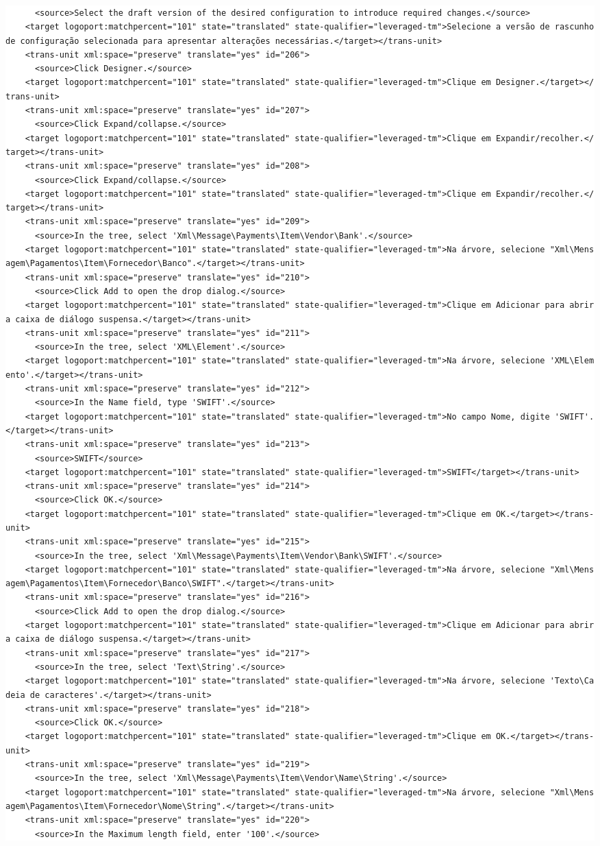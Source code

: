           <source>Select the draft version of the desired configuration to introduce required changes.</source>
        <target logoport:matchpercent="101" state="translated" state-qualifier="leveraged-tm">Selecione a versão de rascunho de configuração selecionada para apresentar alterações necessárias.</target></trans-unit>
        <trans-unit xml:space="preserve" translate="yes" id="206">
          <source>Click Designer.</source>
        <target logoport:matchpercent="101" state="translated" state-qualifier="leveraged-tm">Clique em Designer.</target></trans-unit>
        <trans-unit xml:space="preserve" translate="yes" id="207">
          <source>Click Expand/collapse.</source>
        <target logoport:matchpercent="101" state="translated" state-qualifier="leveraged-tm">Clique em Expandir/recolher.</target></trans-unit>
        <trans-unit xml:space="preserve" translate="yes" id="208">
          <source>Click Expand/collapse.</source>
        <target logoport:matchpercent="101" state="translated" state-qualifier="leveraged-tm">Clique em Expandir/recolher.</target></trans-unit>
        <trans-unit xml:space="preserve" translate="yes" id="209">
          <source>In the tree, select 'Xml\Message\Payments\Item\Vendor\Bank'.</source>
        <target logoport:matchpercent="101" state="translated" state-qualifier="leveraged-tm">Na árvore, selecione "Xml\Mensagem\Pagamentos\Item\Fornecedor\Banco".</target></trans-unit>
        <trans-unit xml:space="preserve" translate="yes" id="210">
          <source>Click Add to open the drop dialog.</source>
        <target logoport:matchpercent="101" state="translated" state-qualifier="leveraged-tm">Clique em Adicionar para abrir a caixa de diálogo suspensa.</target></trans-unit>
        <trans-unit xml:space="preserve" translate="yes" id="211">
          <source>In the tree, select 'XML\Element'.</source>
        <target logoport:matchpercent="101" state="translated" state-qualifier="leveraged-tm">Na árvore, selecione 'XML\Elemento'.</target></trans-unit>
        <trans-unit xml:space="preserve" translate="yes" id="212">
          <source>In the Name field, type 'SWIFT'.</source>
        <target logoport:matchpercent="101" state="translated" state-qualifier="leveraged-tm">No campo Nome, digite 'SWIFT'.</target></trans-unit>
        <trans-unit xml:space="preserve" translate="yes" id="213">
          <source>SWIFT</source>
        <target logoport:matchpercent="101" state="translated" state-qualifier="leveraged-tm">SWIFT</target></trans-unit>
        <trans-unit xml:space="preserve" translate="yes" id="214">
          <source>Click OK.</source>
        <target logoport:matchpercent="101" state="translated" state-qualifier="leveraged-tm">Clique em OK.</target></trans-unit>
        <trans-unit xml:space="preserve" translate="yes" id="215">
          <source>In the tree, select 'Xml\Message\Payments\Item\Vendor\Bank\SWIFT'.</source>
        <target logoport:matchpercent="101" state="translated" state-qualifier="leveraged-tm">Na árvore, selecione "Xml\Mensagem\Pagamentos\Item\Fornecedor\Banco\SWIFT".</target></trans-unit>
        <trans-unit xml:space="preserve" translate="yes" id="216">
          <source>Click Add to open the drop dialog.</source>
        <target logoport:matchpercent="101" state="translated" state-qualifier="leveraged-tm">Clique em Adicionar para abrir a caixa de diálogo suspensa.</target></trans-unit>
        <trans-unit xml:space="preserve" translate="yes" id="217">
          <source>In the tree, select 'Text\String'.</source>
        <target logoport:matchpercent="101" state="translated" state-qualifier="leveraged-tm">Na árvore, selecione 'Texto\Cadeia de caracteres'.</target></trans-unit>
        <trans-unit xml:space="preserve" translate="yes" id="218">
          <source>Click OK.</source>
        <target logoport:matchpercent="101" state="translated" state-qualifier="leveraged-tm">Clique em OK.</target></trans-unit>
        <trans-unit xml:space="preserve" translate="yes" id="219">
          <source>In the tree, select 'Xml\Message\Payments\Item\Vendor\Name\String'.</source>
        <target logoport:matchpercent="101" state="translated" state-qualifier="leveraged-tm">Na árvore, selecione "Xml\Mensagem\Pagamentos\Item\Fornecedor\Nome\String".</target></trans-unit>
        <trans-unit xml:space="preserve" translate="yes" id="220">
          <source>In the Maximum length field, enter '100'.</source>